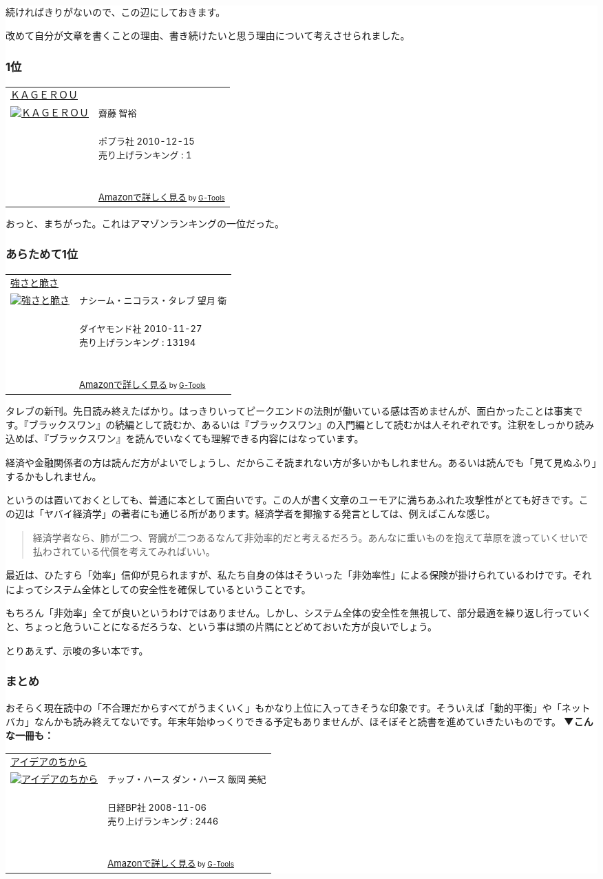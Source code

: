 続ければきりがないので、この辺にしておきます。

改めて自分が文章を書くことの理由、書き続けたいと思う理由について考えさせられました。

<h3>1位</h3>
<table  border="0" cellpadding="5"><tr><td colspan="2"><a href="http://www.amazon.co.jp/%EF%BC%AB%EF%BC%A1%EF%BC%A7%EF%BC%A5%EF%BC%B2%EF%BC%AF%EF%BC%B5-%E9%BD%8B%E8%97%A4-%E6%99%BA%E8%A3%95/dp/459112245X%3FSubscriptionId%3D15SMZCTB9V8NGR2TW082%26tag%3Drashita1000-22%26linkCode%3Dxm2%26camp%3D2025%26creative%3D165953%26creativeASIN%3D459112245X" target="_top">ＫＡＧＥＲＯＵ</a><img src="http://www.assoc-amazon.jp/e/ir?t=rashita1000-22&l=ur2&o=9" width="1" height="1" style="border: none;" alt="" /></td></tr><tr><td valign="top"><a href="http://www.amazon.co.jp/%EF%BC%AB%EF%BC%A1%EF%BC%A7%EF%BC%A5%EF%BC%B2%EF%BC%AF%EF%BC%B5-%E9%BD%8B%E8%97%A4-%E6%99%BA%E8%A3%95/dp/459112245X%3FSubscriptionId%3D15SMZCTB9V8NGR2TW082%26tag%3Drashita1000-22%26linkCode%3Dxm2%26camp%3D2025%26creative%3D165953%26creativeASIN%3D459112245X" target="_top"><img src="http://ecx.images-amazon.com/images/I/21nwI3bc0OL._SL160_.jpg" border="0" alt="ＫＡＧＥＲＯＵ" /></a></td><td valign="top"><font size="-1">齋藤 智裕 <br /><br />ポプラ社  2010-12-15<br />売り上げランキング : 1<br /><br /><br /><a href="http://www.amazon.co.jp/%EF%BC%AB%EF%BC%A1%EF%BC%A7%EF%BC%A5%EF%BC%B2%EF%BC%AF%EF%BC%B5-%E9%BD%8B%E8%97%A4-%E6%99%BA%E8%A3%95/dp/459112245X%3FSubscriptionId%3D15SMZCTB9V8NGR2TW082%26tag%3Drashita1000-22%26linkCode%3Dxm2%26camp%3D2025%26creative%3D165953%26creativeASIN%3D459112245X" target="_top">Amazonで詳しく見る</a></font><font size="-2"> by <a href="http://www.goodpic.com/mt/aws/index.html" >G-Tools</a></font></td></tr></table>

おっと、まちがった。これはアマゾンランキングの一位だった。

<h3>あらためて1位</h3>
<table  border="0" cellpadding="5"><tr><td colspan="2"><a href="http://www.amazon.co.jp/%E5%BC%B7%E3%81%95%E3%81%A8%E8%84%86%E3%81%95-%E3%83%8A%E3%82%B7%E3%83%BC%E3%83%A0%E3%83%BB%E3%83%8B%E3%82%B3%E3%83%A9%E3%82%B9%E3%83%BB%E3%82%BF%E3%83%AC%E3%83%96/dp/4478013845%3FSubscriptionId%3D15SMZCTB9V8NGR2TW082%26tag%3Drashita1000-22%26linkCode%3Dxm2%26camp%3D2025%26creative%3D165953%26creativeASIN%3D4478013845" target="_top">強さと脆さ</a><img src="http://www.assoc-amazon.jp/e/ir?t=rashita1000-22&l=ur2&o=9" width="1" height="1" style="border: none;" alt="" /></td></tr><tr><td valign="top"><a href="http://www.amazon.co.jp/%E5%BC%B7%E3%81%95%E3%81%A8%E8%84%86%E3%81%95-%E3%83%8A%E3%82%B7%E3%83%BC%E3%83%A0%E3%83%BB%E3%83%8B%E3%82%B3%E3%83%A9%E3%82%B9%E3%83%BB%E3%82%BF%E3%83%AC%E3%83%96/dp/4478013845%3FSubscriptionId%3D15SMZCTB9V8NGR2TW082%26tag%3Drashita1000-22%26linkCode%3Dxm2%26camp%3D2025%26creative%3D165953%26creativeASIN%3D4478013845" target="_top"><img src="http://ecx.images-amazon.com/images/I/41eAGvzJJ9L._SL160_.jpg" border="0" alt="強さと脆さ" /></a></td><td valign="top"><font size="-1">ナシーム・ニコラス・タレブ 望月 衛 <br /><br />ダイヤモンド社  2010-11-27<br />売り上げランキング : 13194<br /><br /><br /><a href="http://www.amazon.co.jp/%E5%BC%B7%E3%81%95%E3%81%A8%E8%84%86%E3%81%95-%E3%83%8A%E3%82%B7%E3%83%BC%E3%83%A0%E3%83%BB%E3%83%8B%E3%82%B3%E3%83%A9%E3%82%B9%E3%83%BB%E3%82%BF%E3%83%AC%E3%83%96/dp/4478013845%3FSubscriptionId%3D15SMZCTB9V8NGR2TW082%26tag%3Drashita1000-22%26linkCode%3Dxm2%26camp%3D2025%26creative%3D165953%26creativeASIN%3D4478013845" target="_top">Amazonで詳しく見る</a></font><font size="-2"> by <a href="http://www.goodpic.com/mt/aws/index.html" >G-Tools</a></font></td></tr></table>

タレブの新刊。先日読み終えたばかり。はっきりいってピークエンドの法則が働いている感は否めませんが、面白かったことは事実です。『ブラックスワン』の続編として読むか、あるいは『ブラックスワン』の入門編として読むかは人それぞれです。注釈をしっかり読み込めば、『ブラックスワン』を読んでいなくても理解できる内容にはなっています。

経済や金融関係者の方は読んだ方がよいでしょうし、だからこそ読まれない方が多いかもしれません。あるいは読んでも「見て見ぬふり」するかもしれません。

というのは置いておくとしても、普通に本として面白いです。この人が書く文章のユーモアに満ちあふれた攻撃性がとても好きです。この辺は「ヤバイ経済学」の著者にも通じる所があります。経済学者を揶揄する発言としては、例えばこんな感じ。

<blockquote>
経済学者なら、肺が二つ、腎臓が二つあるなんて非効率的だと考えるだろう。あんなに重いものを抱えて草原を渡っていくせいで払わされている代償を考えてみればいい。
</blockquote>

最近は、ひたすら「効率」信仰が見られますが、私たち自身の体はそういった「非効率性」による保険が掛けられているわけです。それによってシステム全体としての安全性を確保しているということです。

もちろん「非効率」全てが良いというわけではありません。しかし、システム全体の安全性を無視して、部分最適を繰り返し行っていくと、ちょっと危ういことになるだろうな、という事は頭の片隅にとどめておいた方が良いでしょう。

とりあえず、示唆の多い本です。

<h3>まとめ</h3>
おそらく現在読中の「不合理だからすべてがうまくいく」もかなり上位に入ってきそうな印象です。そういえば「動的平衡」や「ネットバカ」なんかも読み終えてないです。年末年始ゆっくりできる予定もありませんが、ほそぼそと読書を進めていきたいものです。
<strong>
▼こんな一冊も：</strong>
<table  border="0" cellpadding="5"><tr><td colspan="2"><a href="http://www.amazon.co.jp/%E3%82%A2%E3%82%A4%E3%83%87%E3%82%A2%E3%81%AE%E3%81%A1%E3%81%8B%E3%82%89-%E3%83%81%E3%83%83%E3%83%97%E3%83%BB%E3%83%8F%E3%83%BC%E3%82%B9/dp/4822246884%3FSubscriptionId%3D15SMZCTB9V8NGR2TW082%26tag%3Drashita1000-22%26linkCode%3Dxm2%26camp%3D2025%26creative%3D165953%26creativeASIN%3D4822246884" target="_top">アイデアのちから</a><img src="http://www.assoc-amazon.jp/e/ir?t=rashita1000-22&l=ur2&o=9" width="1" height="1" style="border: none;" alt="" /></td></tr><tr><td valign="top"><a href="http://www.amazon.co.jp/%E3%82%A2%E3%82%A4%E3%83%87%E3%82%A2%E3%81%AE%E3%81%A1%E3%81%8B%E3%82%89-%E3%83%81%E3%83%83%E3%83%97%E3%83%BB%E3%83%8F%E3%83%BC%E3%82%B9/dp/4822246884%3FSubscriptionId%3D15SMZCTB9V8NGR2TW082%26tag%3Drashita1000-22%26linkCode%3Dxm2%26camp%3D2025%26creative%3D165953%26creativeASIN%3D4822246884" target="_top"><img src="http://ecx.images-amazon.com/images/I/51vIeaASnzL._SL160_.jpg" border="0" alt="アイデアのちから" /></a></td><td valign="top"><font size="-1">チップ・ハース ダン・ハース 飯岡 美紀 <br /><br />日経BP社  2008-11-06<br />売り上げランキング : 2446<br /><br /><br /><a href="http://www.amazon.co.jp/%E3%82%A2%E3%82%A4%E3%83%87%E3%82%A2%E3%81%AE%E3%81%A1%E3%81%8B%E3%82%89-%E3%83%81%E3%83%83%E3%83%97%E3%83%BB%E3%83%8F%E3%83%BC%E3%82%B9/dp/4822246884%3FSubscriptionId%3D15SMZCTB9V8NGR2TW082%26tag%3Drashita1000-22%26linkCode%3Dxm2%26camp%3D2025%26creative%3D165953%26creativeASIN%3D4822246884" target="_top">Amazonで詳しく見る</a></font><font size="-2"> by <a href="http://www.goodpic.com/mt/aws/index.html" >G-Tools</a></font></td></tr></table>
